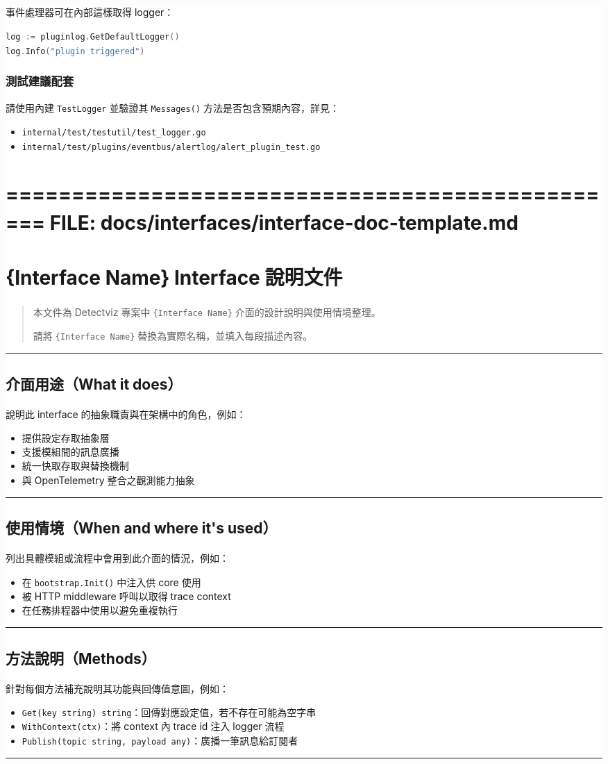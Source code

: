 事件處理器可在內部這樣取得 logger：

```go
log := pluginlog.GetDefaultLogger()
log.Info("plugin triggered")
```

### 測試建議配套

請使用內建 `TestLogger` 並驗證其 `Messages()` 方法是否包含預期內容，詳見：

- `internal/test/testutil/test_logger.go`
- `internal/test/plugins/eventbus/alertlog/alert_plugin_test.go`



================================================
FILE: docs/interfaces/interface-doc-template.md
================================================
# {Interface Name} Interface 說明文件

> 本文件為 Detectviz 專案中 `{Interface Name}` 介面的設計說明與使用情境整理。
> 
> 請將 `{Interface Name}` 替換為實際名稱，並填入每段描述內容。

---

## 介面用途（What it does）

說明此 interface 的抽象職責與在架構中的角色，例如：

- 提供設定存取抽象層
- 支援模組間的訊息廣播
- 統一快取存取與替換機制
- 與 OpenTelemetry 整合之觀測能力抽象

---

## 使用情境（When and where it's used）

列出具體模組或流程中會用到此介面的情況，例如：

- 在 `bootstrap.Init()` 中注入供 core 使用
- 被 HTTP middleware 呼叫以取得 trace context
- 在任務排程器中使用以避免重複執行

---

## 方法說明（Methods）

針對每個方法補充說明其功能與回傳值意圖，例如：

- `Get(key string) string`：回傳對應設定值，若不存在可能為空字串
- `WithContext(ctx)`：將 context 內 trace id 注入 logger 流程
- `Publish(topic string, payload any)`：廣播一筆訊息給訂閱者

---
